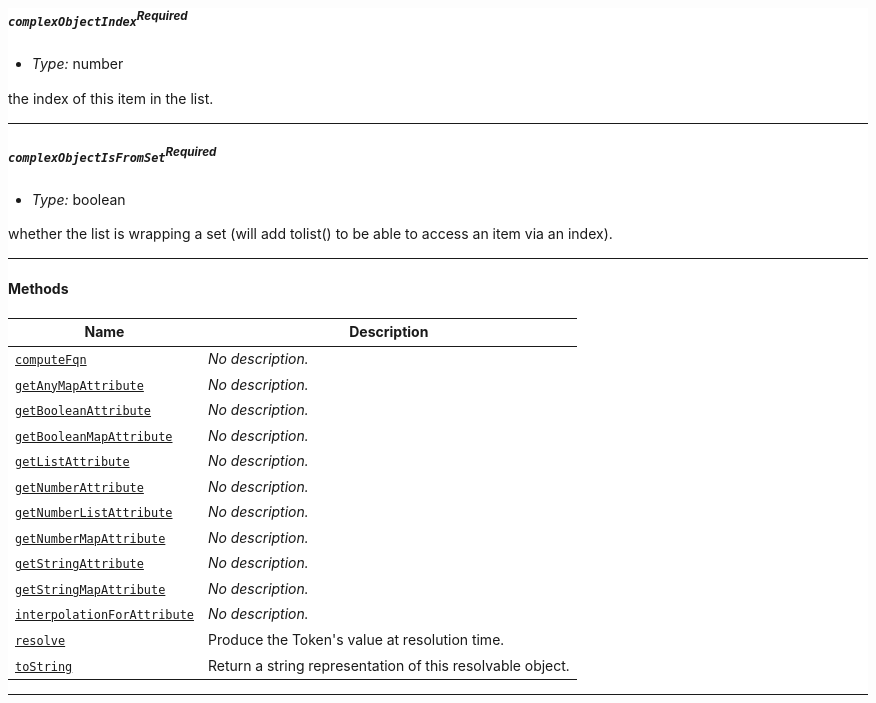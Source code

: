 
##### `complexObjectIndex`<sup>Required</sup> <a name="complexObjectIndex" id="rhizo-co-terraform-provider-oci.dataOciDisasterRecoveryDrProtectionGroups.DataOciDisasterRecoveryDrProtectionGroupsDrProtectionGroupCollectionItemsAssociationOutputReference.Initializer.parameter.complexObjectIndex"></a>

- *Type:* number

the index of this item in the list.

---

##### `complexObjectIsFromSet`<sup>Required</sup> <a name="complexObjectIsFromSet" id="rhizo-co-terraform-provider-oci.dataOciDisasterRecoveryDrProtectionGroups.DataOciDisasterRecoveryDrProtectionGroupsDrProtectionGroupCollectionItemsAssociationOutputReference.Initializer.parameter.complexObjectIsFromSet"></a>

- *Type:* boolean

whether the list is wrapping a set (will add tolist() to be able to access an item via an index).

---

#### Methods <a name="Methods" id="Methods"></a>

| **Name** | **Description** |
| --- | --- |
| <code><a href="#rhizo-co-terraform-provider-oci.dataOciDisasterRecoveryDrProtectionGroups.DataOciDisasterRecoveryDrProtectionGroupsDrProtectionGroupCollectionItemsAssociationOutputReference.computeFqn">computeFqn</a></code> | *No description.* |
| <code><a href="#rhizo-co-terraform-provider-oci.dataOciDisasterRecoveryDrProtectionGroups.DataOciDisasterRecoveryDrProtectionGroupsDrProtectionGroupCollectionItemsAssociationOutputReference.getAnyMapAttribute">getAnyMapAttribute</a></code> | *No description.* |
| <code><a href="#rhizo-co-terraform-provider-oci.dataOciDisasterRecoveryDrProtectionGroups.DataOciDisasterRecoveryDrProtectionGroupsDrProtectionGroupCollectionItemsAssociationOutputReference.getBooleanAttribute">getBooleanAttribute</a></code> | *No description.* |
| <code><a href="#rhizo-co-terraform-provider-oci.dataOciDisasterRecoveryDrProtectionGroups.DataOciDisasterRecoveryDrProtectionGroupsDrProtectionGroupCollectionItemsAssociationOutputReference.getBooleanMapAttribute">getBooleanMapAttribute</a></code> | *No description.* |
| <code><a href="#rhizo-co-terraform-provider-oci.dataOciDisasterRecoveryDrProtectionGroups.DataOciDisasterRecoveryDrProtectionGroupsDrProtectionGroupCollectionItemsAssociationOutputReference.getListAttribute">getListAttribute</a></code> | *No description.* |
| <code><a href="#rhizo-co-terraform-provider-oci.dataOciDisasterRecoveryDrProtectionGroups.DataOciDisasterRecoveryDrProtectionGroupsDrProtectionGroupCollectionItemsAssociationOutputReference.getNumberAttribute">getNumberAttribute</a></code> | *No description.* |
| <code><a href="#rhizo-co-terraform-provider-oci.dataOciDisasterRecoveryDrProtectionGroups.DataOciDisasterRecoveryDrProtectionGroupsDrProtectionGroupCollectionItemsAssociationOutputReference.getNumberListAttribute">getNumberListAttribute</a></code> | *No description.* |
| <code><a href="#rhizo-co-terraform-provider-oci.dataOciDisasterRecoveryDrProtectionGroups.DataOciDisasterRecoveryDrProtectionGroupsDrProtectionGroupCollectionItemsAssociationOutputReference.getNumberMapAttribute">getNumberMapAttribute</a></code> | *No description.* |
| <code><a href="#rhizo-co-terraform-provider-oci.dataOciDisasterRecoveryDrProtectionGroups.DataOciDisasterRecoveryDrProtectionGroupsDrProtectionGroupCollectionItemsAssociationOutputReference.getStringAttribute">getStringAttribute</a></code> | *No description.* |
| <code><a href="#rhizo-co-terraform-provider-oci.dataOciDisasterRecoveryDrProtectionGroups.DataOciDisasterRecoveryDrProtectionGroupsDrProtectionGroupCollectionItemsAssociationOutputReference.getStringMapAttribute">getStringMapAttribute</a></code> | *No description.* |
| <code><a href="#rhizo-co-terraform-provider-oci.dataOciDisasterRecoveryDrProtectionGroups.DataOciDisasterRecoveryDrProtectionGroupsDrProtectionGroupCollectionItemsAssociationOutputReference.interpolationForAttribute">interpolationForAttribute</a></code> | *No description.* |
| <code><a href="#rhizo-co-terraform-provider-oci.dataOciDisasterRecoveryDrProtectionGroups.DataOciDisasterRecoveryDrProtectionGroupsDrProtectionGroupCollectionItemsAssociationOutputReference.resolve">resolve</a></code> | Produce the Token's value at resolution time. |
| <code><a href="#rhizo-co-terraform-provider-oci.dataOciDisasterRecoveryDrProtectionGroups.DataOciDisasterRecoveryDrProtectionGroupsDrProtectionGroupCollectionItemsAssociationOutputReference.toString">toString</a></code> | Return a string representation of this resolvable object. |

---
